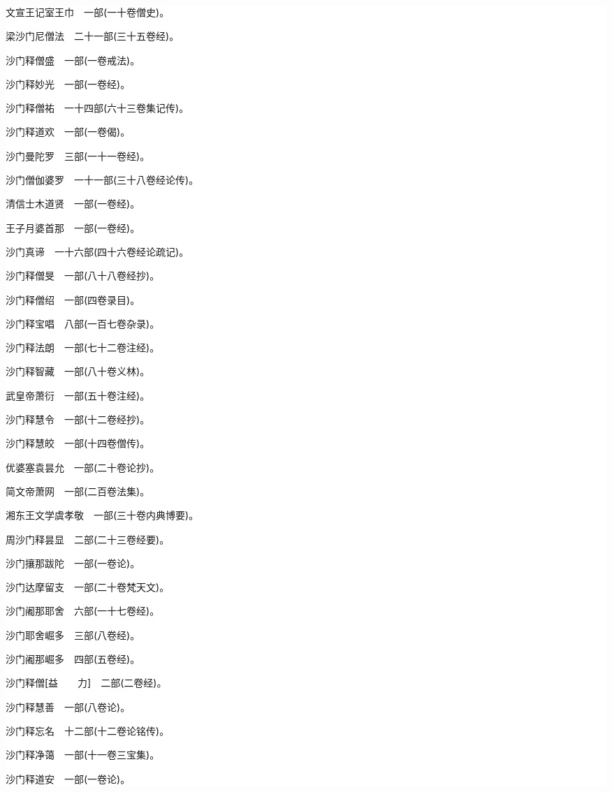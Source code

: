 文宣王记室王巾　一部(一十卷僧史)。  

梁沙门尼僧法　二十一部(三十五卷经)。  

沙门释僧盛　一部(一卷戒法)。  

沙门释妙光　一部(一卷经)。  

沙门释僧祐　一十四部(六十三卷集记传)。  

沙门释道欢　一部(一卷偈)。  

沙门曼陀罗　三部(一十一卷经)。  

沙门僧伽婆罗　一十一部(三十八卷经论传)。  

清信士木道贤　一部(一卷经)。  

王子月婆首那　一部(一卷经)。  

沙门真谛　一十六部(四十六卷经论疏记)。  

沙门释僧旻　一部(八十八卷经抄)。  

沙门释僧绍　一部(四卷录目)。  

沙门释宝唱　八部(一百七卷杂录)。  

沙门释法朗　一部(七十二卷注经)。  

沙门释智藏　一部(八十卷义林)。  

武皇帝萧衍　一部(五十卷注经)。  

沙门释慧令　一部(十二卷经抄)。  

沙门释慧皎　一部(十四卷僧传)。  

优婆塞袁昙允　一部(二十卷论抄)。  

简文帝萧网　一部(二百卷法集)。  

湘东王文学虞孝敬　一部(三十卷内典博要)。  

周沙门释昙显　二部(二十三卷经要)。  

沙门攘那跋陀　一部(一卷论)。  

沙门达摩留支　一部(二十卷梵天文)。  

沙门阇那耶舍　六部(一十七卷经)。  

沙门耶舍崛多　三部(八卷经)。  

沙门阇那崛多　四部(五卷经)。  

沙门释僧[益　　力]　二部(二卷经)。  

沙门释慧善　一部(八卷论)。  

沙门释忘名　十二部(十二卷论铭传)。  

沙门释净蔼　一部(十一卷三宝集)。  

沙门释道安　一部(一卷论)。  
